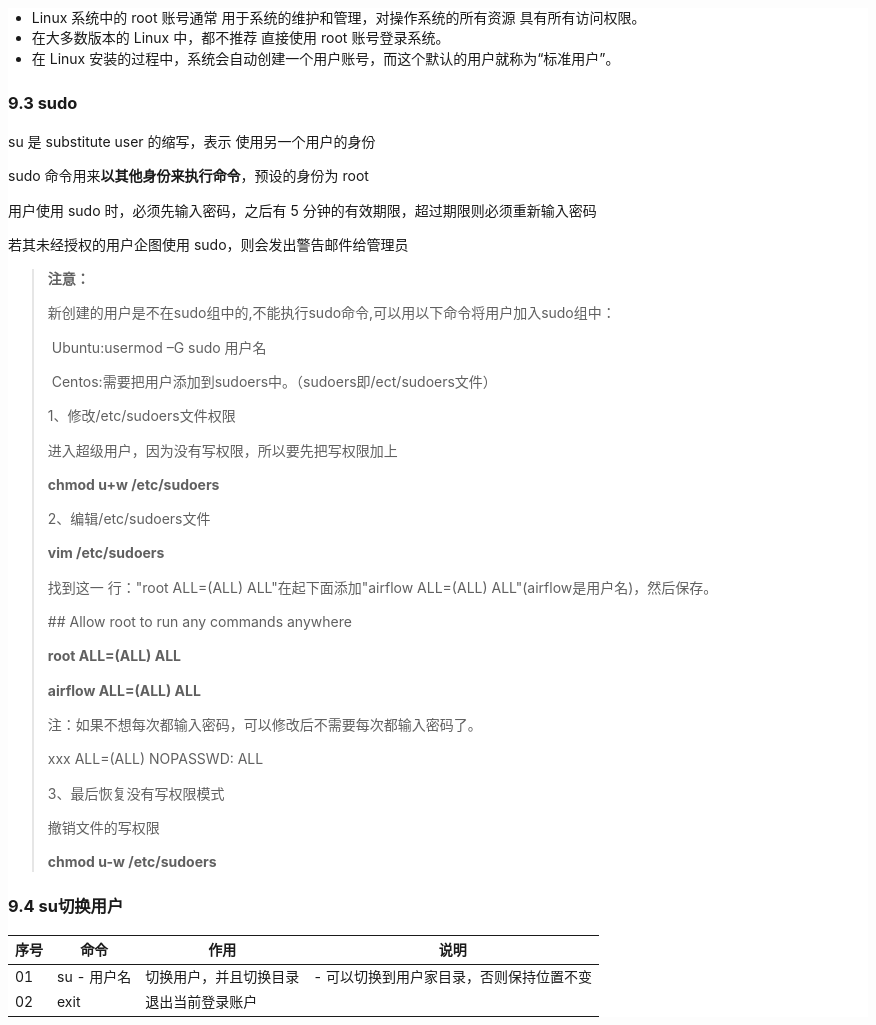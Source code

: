 - Linux 系统中的 root 账号通常 用于系统的维护和管理，对操作系统的所有资源 具有所有访问权限。
- 在大多数版本的 Linux 中，都不推荐 直接使用 root 账号登录系统。
- 在 Linux 安装的过程中，系统会自动创建一个用户账号，而这个默认的用户就称为“标准用户”。

### 9.3 sudo

su 是 substitute user 的缩写，表示 使用另一个用户的身份

sudo 命令用来**以其他身份来执行命令**，预设的身份为 root

用户使用 sudo 时，必须先输入密码，之后有 5 分钟的有效期限，超过期限则必须重新输入密码

若其未经授权的用户企图使用 sudo，则会发出警告邮件给管理员

> **注意：**
>
> 新创建的用户是不在sudo组中的,不能执行sudo命令,可以用以下命令将用户加入sudo组中：
>
> ​	Ubuntu:usermod –G sudo 用户名
>
> ​	Centos:需要把用户添加到sudoers中。（sudoers即/ect/sudoers文件）
>
> 1、修改/etc/sudoers文件权限
>
> 进入超级用户，因为没有写权限，所以要先把写权限加上
>
> **chmod u+w /etc/sudoers**
>
> 2、编辑/etc/sudoers文件
>
> **vim /etc/sudoers**
>
> 找到这一 行："root ALL=(ALL) ALL"在起下面添加"airflow ALL=(ALL) ALL"(airflow是用户名)，然后保存。
>
> \## Allow root to run any commands anywhere 
>
> **root  ALL=(ALL)    ALL**
>
> **airflow ALL=(ALL) ALL**
>
> 注：如果不想每次都输入密码，可以修改后不需要每次都输入密码了。
>
> xxx ALL=(ALL) NOPASSWD: ALL
>
> 3、最后恢复没有写权限模式
>
> 撤销文件的写权限
>
> **chmod u-w /etc/sudoers**

### 9.4 su切换用户

| 序号 | 命令        | 作用                   | 说明                                     |
| ---- | ----------- | ---------------------- | ---------------------------------------- |
| 01   | su - 用户名 | 切换用户，并且切换目录 | - 可以切换到用户家目录，否则保持位置不变 |
| 02   | exit        | 退出当前登录账户       |                                          |

